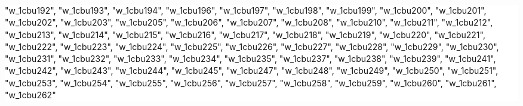 "w_1cbu192",
"w_1cbu193",
"w_1cbu194",
"w_1cbu196",
"w_1cbu197",
"w_1cbu198",
"w_1cbu199",
"w_1cbu200",
"w_1cbu201",
"w_1cbu202",
"w_1cbu203",
"w_1cbu205",
"w_1cbu206",
"w_1cbu207",
"w_1cbu208",
"w_1cbu210",
"w_1cbu211",
"w_1cbu212",
"w_1cbu213",
"w_1cbu214",
"w_1cbu215",
"w_1cbu216",
"w_1cbu217",
"w_1cbu218",
"w_1cbu219",
"w_1cbu220",
"w_1cbu221",
"w_1cbu222",
"w_1cbu223",
"w_1cbu224",
"w_1cbu225",
"w_1cbu226",
"w_1cbu227",
"w_1cbu228",
"w_1cbu229",
"w_1cbu230",
"w_1cbu231",
"w_1cbu232",
"w_1cbu233",
"w_1cbu234",
"w_1cbu235",
"w_1cbu237",
"w_1cbu238",
"w_1cbu239",
"w_1cbu241",
"w_1cbu242",
"w_1cbu243",
"w_1cbu244",
"w_1cbu245",
"w_1cbu247",
"w_1cbu248",
"w_1cbu249",
"w_1cbu250",
"w_1cbu251",
"w_1cbu253",
"w_1cbu254",
"w_1cbu255",
"w_1cbu256",
"w_1cbu257",
"w_1cbu258",
"w_1cbu259",
"w_1cbu260",
"w_1cbu261",
"w_1cbu262"
